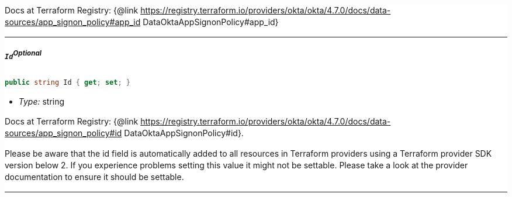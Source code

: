 Docs at Terraform Registry: {@link https://registry.terraform.io/providers/okta/okta/4.7.0/docs/data-sources/app_signon_policy#app_id DataOktaAppSignonPolicy#app_id}

---

##### `Id`<sup>Optional</sup> <a name="Id" id="@cdktf/provider-okta.dataOktaAppSignonPolicy.DataOktaAppSignonPolicyConfig.property.id"></a>

```csharp
public string Id { get; set; }
```

- *Type:* string

Docs at Terraform Registry: {@link https://registry.terraform.io/providers/okta/okta/4.7.0/docs/data-sources/app_signon_policy#id DataOktaAppSignonPolicy#id}.

Please be aware that the id field is automatically added to all resources in Terraform providers using a Terraform provider SDK version below 2.
If you experience problems setting this value it might not be settable. Please take a look at the provider documentation to ensure it should be settable.

---




